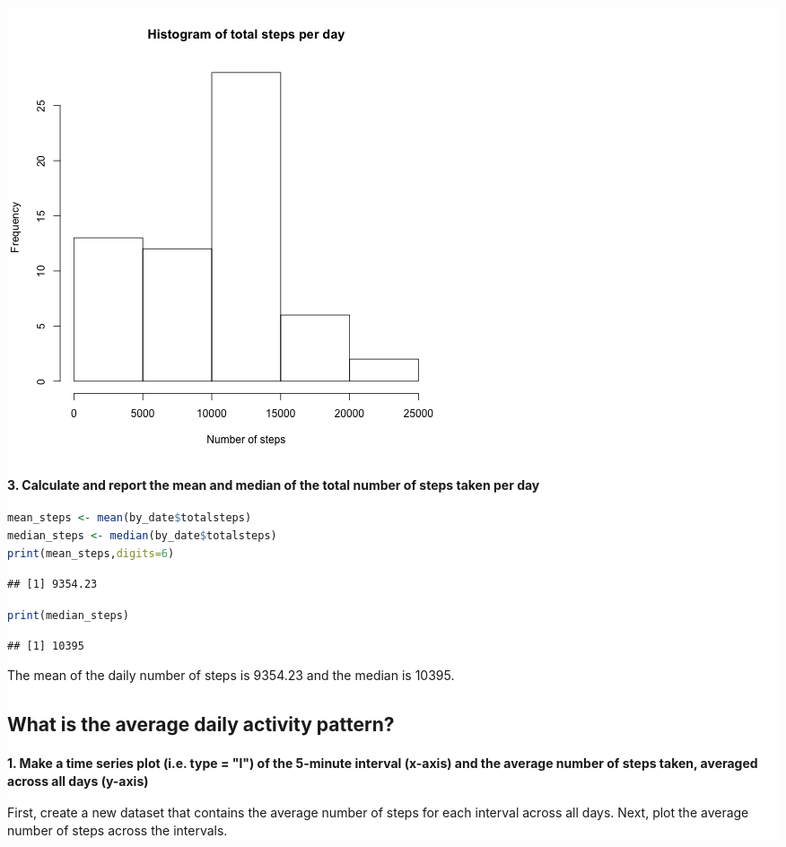 ![plot of chunk unnamed-chunk-3](figure/unnamed-chunk-3-1.png) 

**3. Calculate and report the mean and median of the total number of steps taken per day**


```r
mean_steps <- mean(by_date$totalsteps)
median_steps <- median(by_date$totalsteps)
print(mean_steps,digits=6)
```

```
## [1] 9354.23
```

```r
print(median_steps)
```

```
## [1] 10395
```

The mean of the daily number of steps is 9354.23 and the median is 10395.

## What is the average daily activity pattern?
**1. Make a time series plot (i.e. type = "l") of the 5-minute interval (x-axis) and the average number of steps taken, averaged across all days (y-axis)**

First, create a new dataset that contains the average number of steps for each interval across all days. Next, plot the average number of steps across the intervals.
